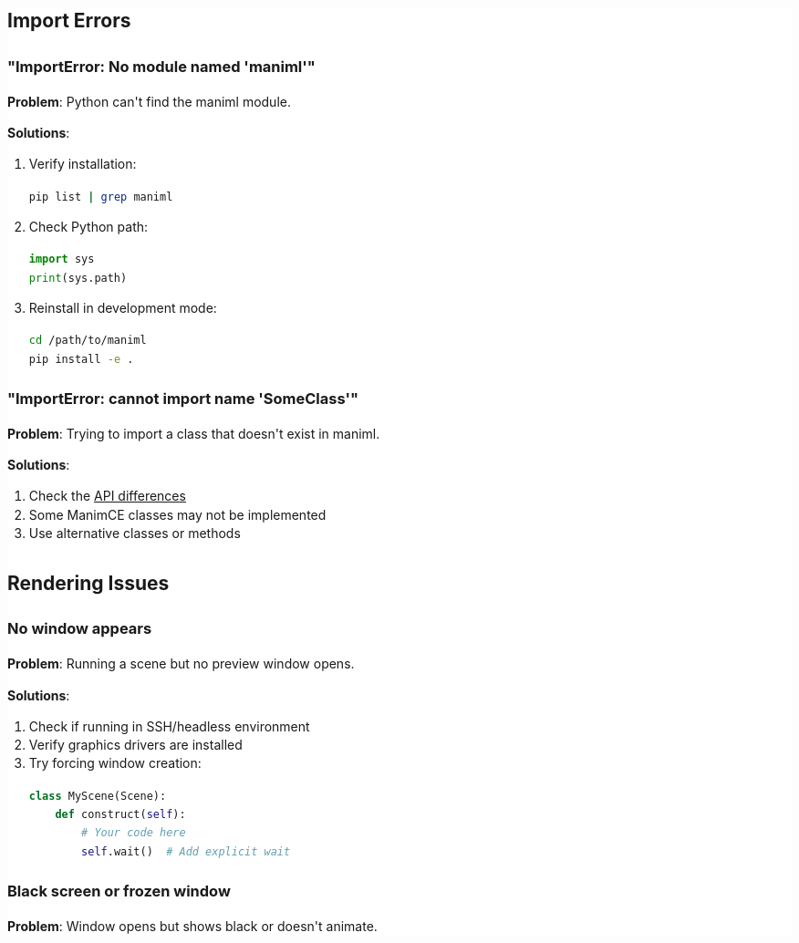 ## Import Errors

### "ImportError: No module named 'maniml'"

**Problem**: Python can't find the maniml module.

**Solutions**:
1. Verify installation:
   ```bash
   pip list | grep maniml
   ```

2. Check Python path:
   ```python
   import sys
   print(sys.path)
   ```

3. Reinstall in development mode:
   ```bash
   cd /path/to/maniml
   pip install -e .
   ```

### "ImportError: cannot import name 'SomeClass'"

**Problem**: Trying to import a class that doesn't exist in maniml.

**Solutions**:
1. Check the [API differences](examples/04_advanced_techniques/manim_api_differences.py)
2. Some ManimCE classes may not be implemented
3. Use alternative classes or methods

## Rendering Issues

### No window appears

**Problem**: Running a scene but no preview window opens.

**Solutions**:
1. Check if running in SSH/headless environment
2. Verify graphics drivers are installed
3. Try forcing window creation:
   ```python
   class MyScene(Scene):
       def construct(self):
           # Your code here
           self.wait()  # Add explicit wait
   ```

### Black screen or frozen window

**Problem**: Window opens but shows black or doesn't animate.
